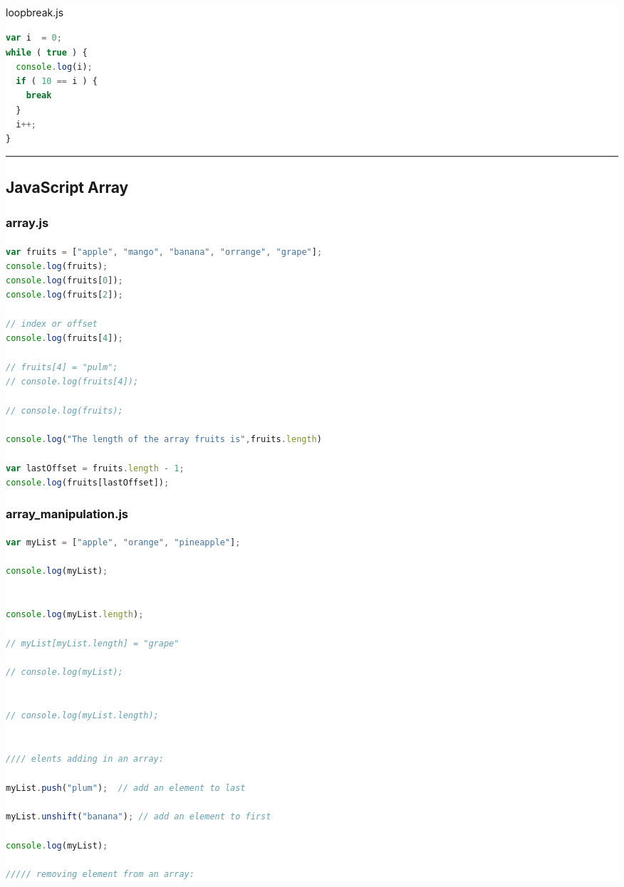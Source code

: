 
loopbreak.js
```js
var i  = 0;
while ( true ) {
  console.log(i);
  if ( 10 == i ) {
    break
  }
  i++;
}
```
--------------------------------------------
## JavaScript Array


### array.js
```js
var fruits = ["apple", "mango", "banana", "orrange", "grape"];
console.log(fruits);
console.log(fruits[0]);
console.log(fruits[2]);

// index or offset
console.log(fruits[4]);

// fruits[4] = "pulm";
// console.log(fruits[4]);

// console.log(fruits);

console.log("The length of the array fruits is",fruits.length)

var lastOffset = fruits.length - 1;
console.log(fruits[lastOffset]);
```


### array_manipulation.js
```js
var myList = ["apple", "orange", "pineapple"];

console.log(myList);


console.log(myList.length);

// myList[myList.length] = "grape"

// console.log(myList);


// console.log(myList.length);


//// elents adding in an array:

myList.push("plum");  // add an element to last

myList.unshift("banana"); // add an element to first

console.log(myList);

///// removing element from an array:
```